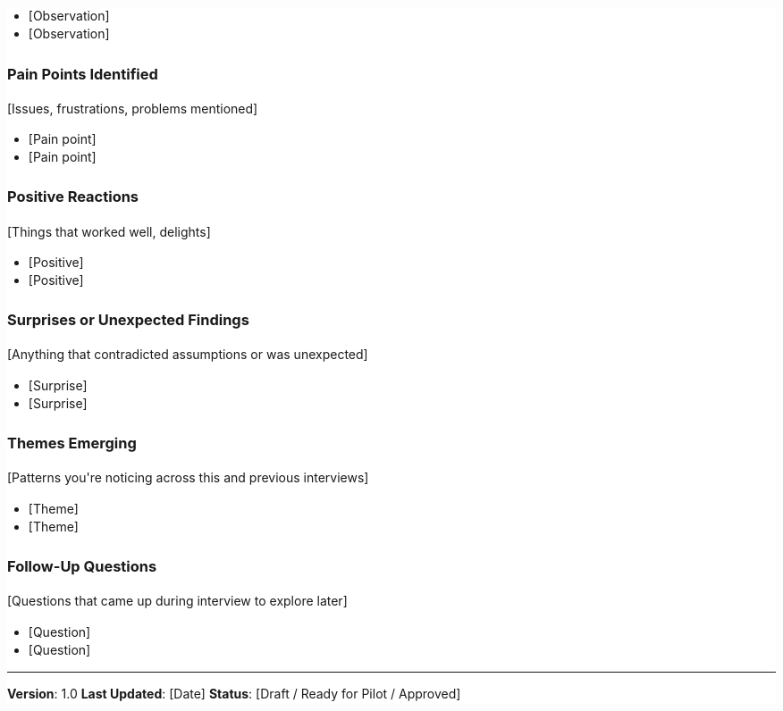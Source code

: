 - [Observation]
- [Observation]

### Pain Points Identified
[Issues, frustrations, problems mentioned]

- [Pain point]
- [Pain point]

### Positive Reactions
[Things that worked well, delights]

- [Positive]
- [Positive]

### Surprises or Unexpected Findings
[Anything that contradicted assumptions or was unexpected]

- [Surprise]
- [Surprise]

### Themes Emerging
[Patterns you're noticing across this and previous interviews]

- [Theme]
- [Theme]

### Follow-Up Questions
[Questions that came up during interview to explore later]

- [Question]
- [Question]

---

**Version**: 1.0
**Last Updated**: [Date]
**Status**: [Draft / Ready for Pilot / Approved]
